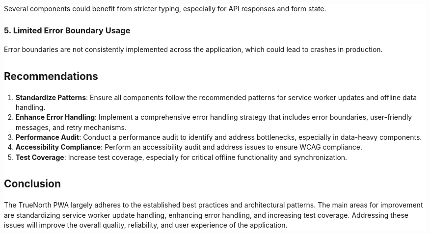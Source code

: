 Several components could benefit from stricter typing, especially for API responses and form state.

### 5. Limited Error Boundary Usage

Error boundaries are not consistently implemented across the application, which could lead to crashes in production.

## Recommendations

1. **Standardize Patterns**: Ensure all components follow the recommended patterns for service worker updates and offline data handling.
2. **Enhance Error Handling**: Implement a comprehensive error handling strategy that includes error boundaries, user-friendly messages, and retry mechanisms.
3. **Performance Audit**: Conduct a performance audit to identify and address bottlenecks, especially in data-heavy components.
4. **Accessibility Compliance**: Perform an accessibility audit and address issues to ensure WCAG compliance.
5. **Test Coverage**: Increase test coverage, especially for critical offline functionality and synchronization.

## Conclusion

The TrueNorth PWA largely adheres to the established best practices and architectural patterns. The main areas for improvement are standardizing service worker update handling, enhancing error handling, and increasing test coverage. Addressing these issues will improve the overall quality, reliability, and user experience of the application.
